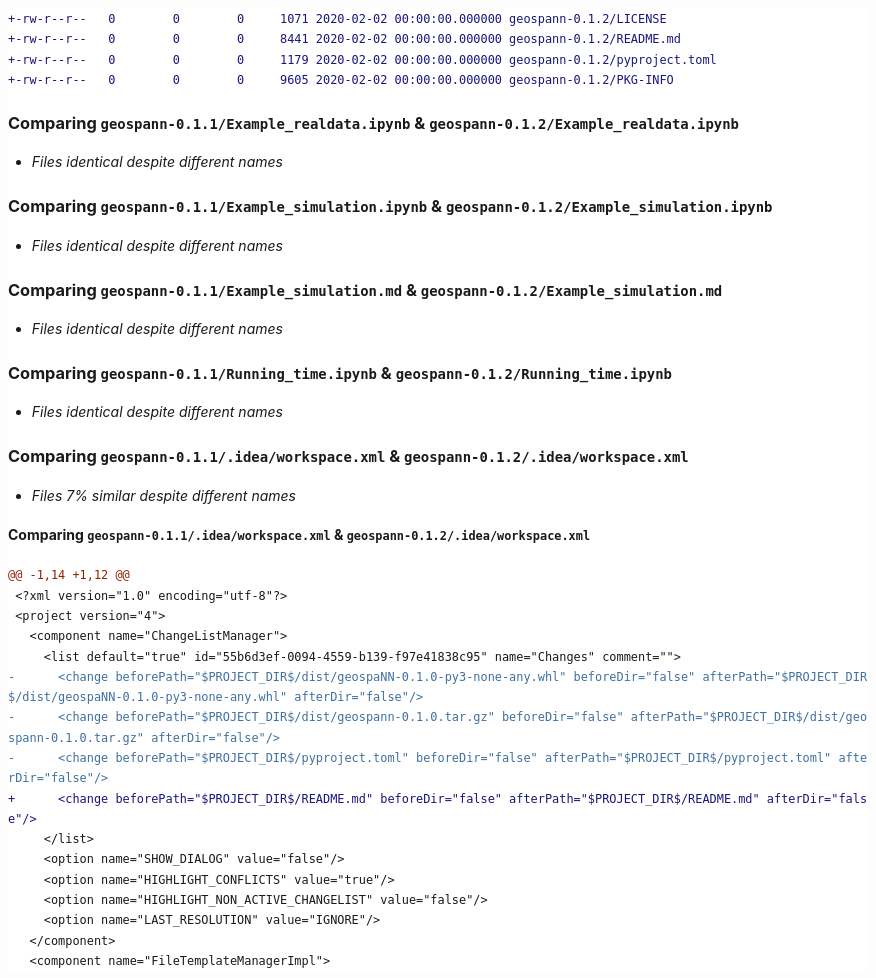 ```diff
+-rw-r--r--   0        0        0     1071 2020-02-02 00:00:00.000000 geospann-0.1.2/LICENSE
+-rw-r--r--   0        0        0     8441 2020-02-02 00:00:00.000000 geospann-0.1.2/README.md
+-rw-r--r--   0        0        0     1179 2020-02-02 00:00:00.000000 geospann-0.1.2/pyproject.toml
+-rw-r--r--   0        0        0     9605 2020-02-02 00:00:00.000000 geospann-0.1.2/PKG-INFO
```

### Comparing `geospann-0.1.1/Example_realdata.ipynb` & `geospann-0.1.2/Example_realdata.ipynb`

 * *Files identical despite different names*

### Comparing `geospann-0.1.1/Example_simulation.ipynb` & `geospann-0.1.2/Example_simulation.ipynb`

 * *Files identical despite different names*

### Comparing `geospann-0.1.1/Example_simulation.md` & `geospann-0.1.2/Example_simulation.md`

 * *Files identical despite different names*

### Comparing `geospann-0.1.1/Running_time.ipynb` & `geospann-0.1.2/Running_time.ipynb`

 * *Files identical despite different names*

### Comparing `geospann-0.1.1/.idea/workspace.xml` & `geospann-0.1.2/.idea/workspace.xml`

 * *Files 7% similar despite different names*

#### Comparing `geospann-0.1.1/.idea/workspace.xml` & `geospann-0.1.2/.idea/workspace.xml`

```diff
@@ -1,14 +1,12 @@
 <?xml version="1.0" encoding="utf-8"?>
 <project version="4">
   <component name="ChangeListManager">
     <list default="true" id="55b6d3ef-0094-4559-b139-f97e41838c95" name="Changes" comment="">
-      <change beforePath="$PROJECT_DIR$/dist/geospaNN-0.1.0-py3-none-any.whl" beforeDir="false" afterPath="$PROJECT_DIR$/dist/geospaNN-0.1.0-py3-none-any.whl" afterDir="false"/>
-      <change beforePath="$PROJECT_DIR$/dist/geospann-0.1.0.tar.gz" beforeDir="false" afterPath="$PROJECT_DIR$/dist/geospann-0.1.0.tar.gz" afterDir="false"/>
-      <change beforePath="$PROJECT_DIR$/pyproject.toml" beforeDir="false" afterPath="$PROJECT_DIR$/pyproject.toml" afterDir="false"/>
+      <change beforePath="$PROJECT_DIR$/README.md" beforeDir="false" afterPath="$PROJECT_DIR$/README.md" afterDir="false"/>
     </list>
     <option name="SHOW_DIALOG" value="false"/>
     <option name="HIGHLIGHT_CONFLICTS" value="true"/>
     <option name="HIGHLIGHT_NON_ACTIVE_CHANGELIST" value="false"/>
     <option name="LAST_RESOLUTION" value="IGNORE"/>
   </component>
   <component name="FileTemplateManagerImpl">
```
